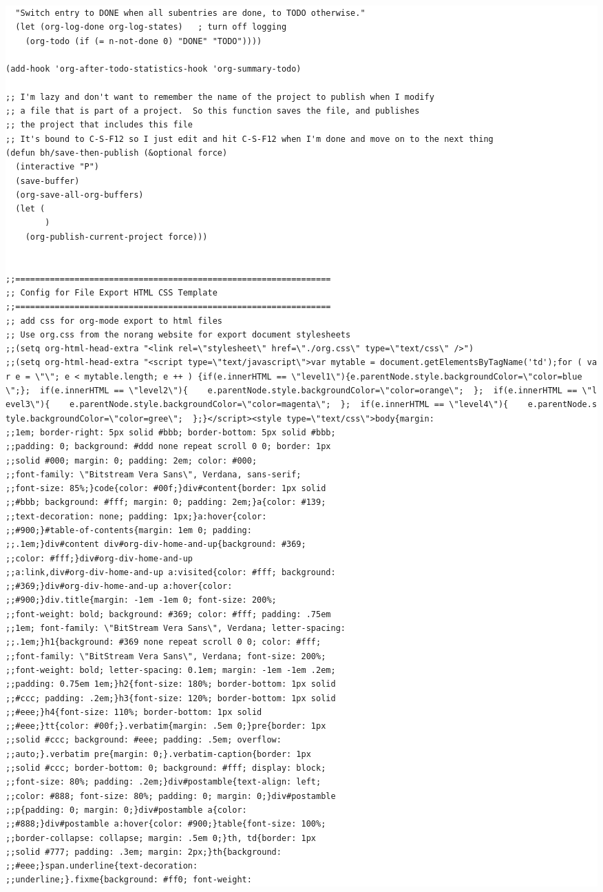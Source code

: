       "Switch entry to DONE when all subentries are done, to TODO otherwise."
      (let (org-log-done org-log-states)   ; turn off logging
        (org-todo (if (= n-not-done 0) "DONE" "TODO"))))
    
    (add-hook 'org-after-todo-statistics-hook 'org-summary-todo)
    
    ;; I'm lazy and don't want to remember the name of the project to publish when I modify
    ;; a file that is part of a project.  So this function saves the file, and publishes
    ;; the project that includes this file
    ;; It's bound to C-S-F12 so I just edit and hit C-S-F12 when I'm done and move on to the next thing
    (defun bh/save-then-publish (&optional force)
      (interactive "P")
      (save-buffer)
      (org-save-all-org-buffers)
      (let (
            )
        (org-publish-current-project force)))
    
    
    ;;================================================================
    ;; Config for File Export HTML CSS Template
    ;;================================================================ 
    ;; add css for org-mode export to html files
    ;; Use org.css from the norang website for export document stylesheets
    ;;(setq org-html-head-extra "<link rel=\"stylesheet\" href=\"./org.css\" type=\"text/css\" />")
    ;;(setq org-html-head-extra "<script type=\"text/javascript\">var mytable = document.getElementsByTagName('td');for ( var e = \"\"; e < mytable.length; e ++ ) {if(e.innerHTML == \"level1\"){e.parentNode.style.backgroundColor=\"color=blue\";};  if(e.innerHTML == \"level2\"){    e.parentNode.style.backgroundColor=\"color=orange\";  };  if(e.innerHTML == \"level3\"){    e.parentNode.style.backgroundColor=\"color=magenta\";  };  if(e.innerHTML == \"level4\"){    e.parentNode.style.backgroundColor=\"color=gree\";  };}</script><style type=\"text/css\">body{margin:
    ;;1em; border-right: 5px solid #bbb; border-bottom: 5px solid #bbb;
    ;;padding: 0; background: #ddd none repeat scroll 0 0; border: 1px
    ;;solid #000; margin: 0; padding: 2em; color: #000;
    ;;font-family: \"Bitstream Vera Sans\", Verdana, sans-serif;
    ;;font-size: 85%;}code{color: #00f;}div#content{border: 1px solid
    ;;#bbb; background: #fff; margin: 0; padding: 2em;}a{color: #139;
    ;;text-decoration: none; padding: 1px;}a:hover{color:
    ;;#900;}#table-of-contents{margin: 1em 0; padding:
    ;;.1em;}div#content div#org-div-home-and-up{background: #369;
    ;;color: #fff;}div#org-div-home-and-up
    ;;a:link,div#org-div-home-and-up a:visited{color: #fff; background:
    ;;#369;}div#org-div-home-and-up a:hover{color:
    ;;#900;}div.title{margin: -1em -1em 0; font-size: 200%;
    ;;font-weight: bold; background: #369; color: #fff; padding: .75em
    ;;1em; font-family: \"BitStream Vera Sans\", Verdana; letter-spacing:
    ;;.1em;}h1{background: #369 none repeat scroll 0 0; color: #fff;
    ;;font-family: \"BitStream Vera Sans\", Verdana; font-size: 200%;
    ;;font-weight: bold; letter-spacing: 0.1em; margin: -1em -1em .2em;
    ;;padding: 0.75em 1em;}h2{font-size: 180%; border-bottom: 1px solid
    ;;#ccc; padding: .2em;}h3{font-size: 120%; border-bottom: 1px solid
    ;;#eee;}h4{font-size: 110%; border-bottom: 1px solid
    ;;#eee;}tt{color: #00f;}.verbatim{margin: .5em 0;}pre{border: 1px
    ;;solid #ccc; background: #eee; padding: .5em; overflow:
    ;;auto;}.verbatim pre{margin: 0;}.verbatim-caption{border: 1px
    ;;solid #ccc; border-bottom: 0; background: #fff; display: block;
    ;;font-size: 80%; padding: .2em;}div#postamble{text-align: left;
    ;;color: #888; font-size: 80%; padding: 0; margin: 0;}div#postamble
    ;;p{padding: 0; margin: 0;}div#postamble a{color:
    ;;#888;}div#postamble a:hover{color: #900;}table{font-size: 100%;
    ;;border-collapse: collapse; margin: .5em 0;}th, td{border: 1px
    ;;solid #777; padding: .3em; margin: 2px;}th{background:
    ;;#eee;}span.underline{text-decoration:
    ;;underline;}.fixme{background: #ff0; font-weight: